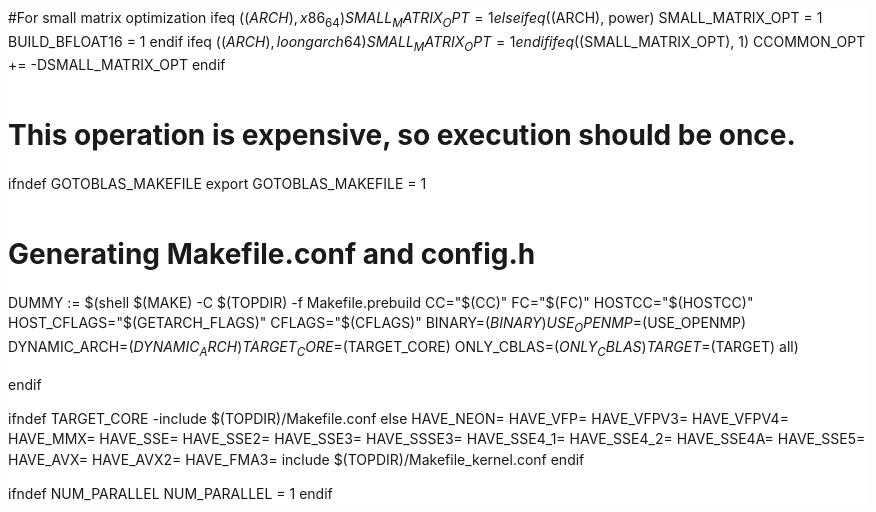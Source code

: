 #For small matrix optimization
ifeq ($(ARCH), x86_64)
SMALL_MATRIX_OPT = 1
else ifeq ($(ARCH), power)
SMALL_MATRIX_OPT = 1
BUILD_BFLOAT16 = 1
endif
ifeq ($(ARCH), loongarch64)
SMALL_MATRIX_OPT = 1
endif
ifeq ($(SMALL_MATRIX_OPT), 1)
CCOMMON_OPT += -DSMALL_MATRIX_OPT
endif

# This operation is expensive, so execution should be once.
ifndef GOTOBLAS_MAKEFILE
export GOTOBLAS_MAKEFILE = 1

# Generating Makefile.conf and config.h
DUMMY := $(shell $(MAKE) -C $(TOPDIR) -f Makefile.prebuild CC="$(CC)" FC="$(FC)" HOSTCC="$(HOSTCC)" HOST_CFLAGS="$(GETARCH_FLAGS)" CFLAGS="$(CFLAGS)" BINARY=$(BINARY) USE_OPENMP=$(USE_OPENMP) DYNAMIC_ARCH=$(DYNAMIC_ARCH) TARGET_CORE=$(TARGET_CORE) ONLY_CBLAS=$(ONLY_CBLAS) TARGET=$(TARGET) all)

endif

ifndef TARGET_CORE
-include $(TOPDIR)/Makefile.conf
else
HAVE_NEON=
HAVE_VFP=
HAVE_VFPV3=
HAVE_VFPV4=
HAVE_MMX=
HAVE_SSE=
HAVE_SSE2=
HAVE_SSE3=
HAVE_SSSE3=
HAVE_SSE4_1=
HAVE_SSE4_2=
HAVE_SSE4A=
HAVE_SSE5=
HAVE_AVX=
HAVE_AVX2=
HAVE_FMA3=
include $(TOPDIR)/Makefile_kernel.conf
endif


ifndef NUM_PARALLEL
NUM_PARALLEL = 1
endif
